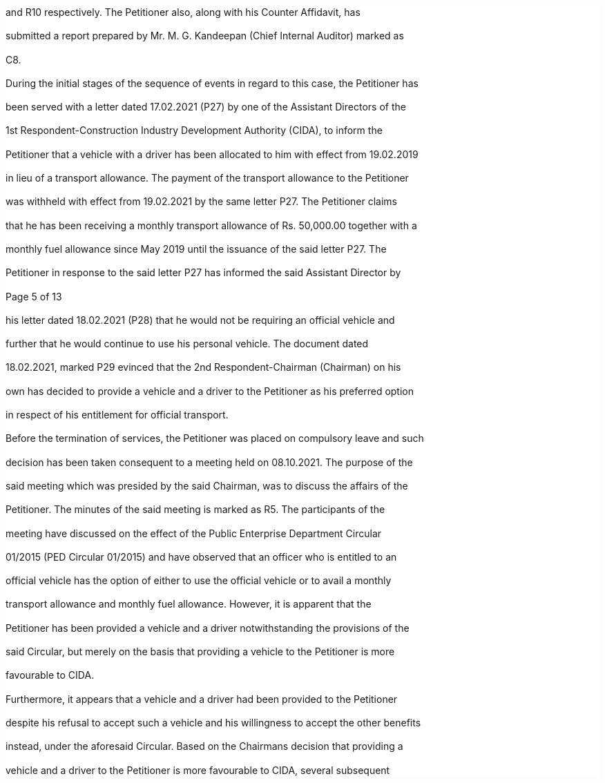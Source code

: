 and R10 respectively. The Petitioner also, along with his Counter Affidavit, has

submitted a report prepared by Mr. M. G. Kandeepan (Chief Internal Auditor) marked as

C8.

During the initial stages of the sequence of events in regard to this case, the Petitioner has

been served with a letter dated 17.02.2021 (P27) by one of the Assistant Directors of the

1st Respondent-Construction Industry Development Authority (CIDA), to inform the

Petitioner that a vehicle with a driver has been allocated to him with effect from 19.02.2019

in lieu of a transport allowance. The payment of the transport allowance to the Petitioner

was withheld with effect from 19.02.2021 by the same letter P27. The Petitioner claims

that he has been receiving a monthly transport allowance of Rs. 50,000.00 together with a

monthly fuel allowance since May 2019 until the issuance of the said letter P27. The

Petitioner in response to the said letter P27 has informed the said Assistant Director by

Page 5 of 13

his letter dated 18.02.2021 (P28) that he would not be requiring an official vehicle and

further that he would continue to use his personal vehicle. The document dated

18.02.2021, marked P29 evinced that the 2nd Respondent-Chairman (Chairman) on his

own has decided to provide a vehicle and a driver to the Petitioner as his preferred option

in respect of his entitlement for official transport.

Before the termination of services, the Petitioner was placed on compulsory leave and such

decision has been taken consequent to a meeting held on 08.10.2021. The purpose of the

said meeting which was presided by the said Chairman, was to discuss the affairs of the

Petitioner. The minutes of the said meeting is marked as R5. The participants of the

meeting have discussed on the effect of the Public Enterprise Department Circular

01/2015 (PED Circular 01/2015) and have observed that an officer who is entitled to an

official vehicle has the option of either to use the official vehicle or to avail a monthly

transport allowance and monthly fuel allowance. However, it is apparent that the

Petitioner has been provided a vehicle and a driver notwithstanding the provisions of the

said Circular, but merely on the basis that providing a vehicle to the Petitioner is more

favourable to CIDA.

Furthermore, it appears that a vehicle and a driver had been provided to the Petitioner

despite his refusal to accept such a vehicle and his willingness to accept the other benefits

instead, under the aforesaid Circular. Based on the Chairmans decision that providing a

vehicle and a driver to the Petitioner is more favourable to CIDA, several subsequent
